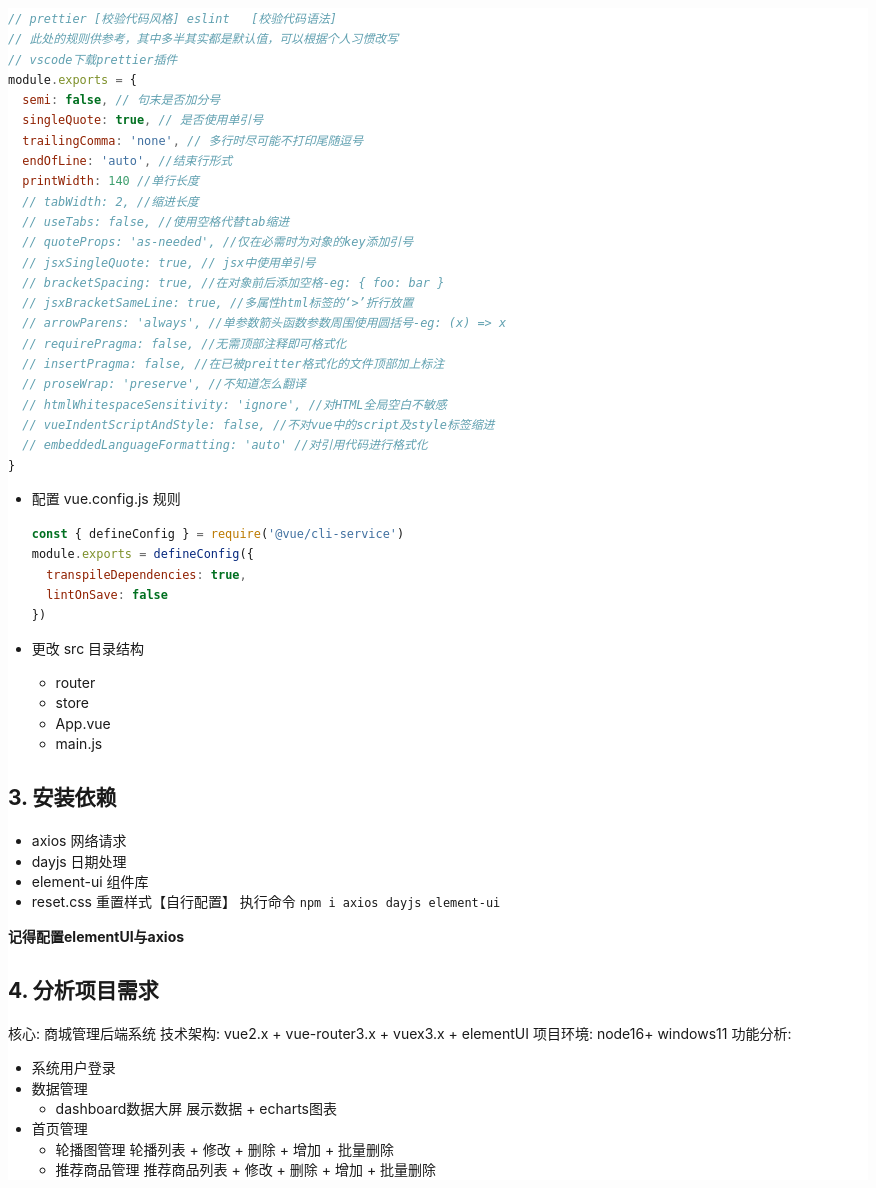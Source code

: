   ```js
  // prettier [校验代码风格] eslint   [校验代码语法]
  // 此处的规则供参考，其中多半其实都是默认值，可以根据个人习惯改写
  // vscode下载prettier插件
  module.exports = {
    semi: false, // 句末是否加分号
    singleQuote: true, // 是否使用单引号
    trailingComma: 'none', // 多行时尽可能不打印尾随逗号
    endOfLine: 'auto', //结束行形式
    printWidth: 140 //单行长度
    // tabWidth: 2, //缩进长度
    // useTabs: false, //使用空格代替tab缩进
    // quoteProps: 'as-needed', //仅在必需时为对象的key添加引号
    // jsxSingleQuote: true, // jsx中使用单引号
    // bracketSpacing: true, //在对象前后添加空格-eg: { foo: bar }
    // jsxBracketSameLine: true, //多属性html标签的‘>’折行放置
    // arrowParens: 'always', //单参数箭头函数参数周围使用圆括号-eg: (x) => x
    // requirePragma: false, //无需顶部注释即可格式化
    // insertPragma: false, //在已被preitter格式化的文件顶部加上标注
    // proseWrap: 'preserve', //不知道怎么翻译
    // htmlWhitespaceSensitivity: 'ignore', //对HTML全局空白不敏感
    // vueIndentScriptAndStyle: false, //不对vue中的script及style标签缩进
    // embeddedLanguageFormatting: 'auto' //对引用代码进行格式化
  }
  ```

- 配置 vue.config.js 规则

  ```js
  const { defineConfig } = require('@vue/cli-service')
  module.exports = defineConfig({
    transpileDependencies: true,
    lintOnSave: false
  })
  ```

- 更改 src 目录结构
  - router
  - store
  - App.vue
  - main.js

## 3. 安装依赖
- axios 网络请求
- dayjs 日期处理
- element-ui 组件库
- reset.css 重置样式【自行配置】
执行命令 `npm i axios dayjs element-ui`

**记得配置elementUI与axios**

## 4. 分析项目需求
核心:  商城管理后端系统
技术架构:  vue2.x  +  vue-router3.x + vuex3.x  + elementUI
项目环境:  node16+   windows11
功能分析: 
  + 系统用户登录
  + 数据管理
    + dashboard数据大屏
      展示数据 + echarts图表
  + 首页管理
    + 轮播图管理
      轮播列表 + 修改 + 删除 + 增加 + 批量删除
    + 推荐商品管理
      推荐商品列表 + 修改 + 删除 + 增加 + 批量删除